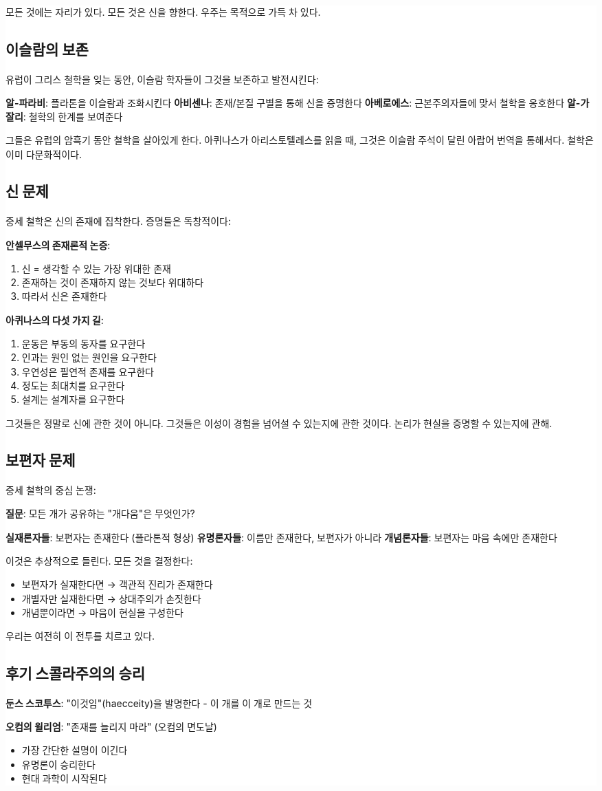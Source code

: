 모든 것에는 자리가 있다. 모든 것은 신을 향한다. 우주는 목적으로 가득 차 있다.

## 이슬람의 보존

유럽이 그리스 철학을 잊는 동안, 이슬람 학자들이 그것을 보존하고 발전시킨다:

**알-파라비**: 플라톤을 이슬람과 조화시킨다
**아비센나**: 존재/본질 구별을 통해 신을 증명한다
**아베로에스**: 근본주의자들에 맞서 철학을 옹호한다
**알-가잘리**: 철학의 한계를 보여준다

그들은 유럽의 암흑기 동안 철학을 살아있게 한다. 아퀴나스가 아리스토텔레스를 읽을 때, 그것은 이슬람 주석이 달린 아랍어 번역을 통해서다. 철학은 이미 다문화적이다.

## 신 문제

중세 철학은 신의 존재에 집착한다. 증명들은 독창적이다:

**안셀무스의 존재론적 논증**:
1. 신 = 생각할 수 있는 가장 위대한 존재
2. 존재하는 것이 존재하지 않는 것보다 위대하다
3. 따라서 신은 존재한다

**아퀴나스의 다섯 가지 길**:
1. 운동은 부동의 동자를 요구한다
2. 인과는 원인 없는 원인을 요구한다
3. 우연성은 필연적 존재를 요구한다
4. 정도는 최대치를 요구한다
5. 설계는 설계자를 요구한다

그것들은 정말로 신에 관한 것이 아니다. 그것들은 이성이 경험을 넘어설 수 있는지에 관한 것이다. 논리가 현실을 증명할 수 있는지에 관해.

## 보편자 문제

중세 철학의 중심 논쟁:

**질문**: 모든 개가 공유하는 "개다움"은 무엇인가?

**실재론자들**: 보편자는 존재한다 (플라톤적 형상)
**유명론자들**: 이름만 존재한다, 보편자가 아니라
**개념론자들**: 보편자는 마음 속에만 존재한다

이것은 추상적으로 들린다. 모든 것을 결정한다:
- 보편자가 실재한다면 → 객관적 진리가 존재한다
- 개별자만 실재한다면 → 상대주의가 손짓한다
- 개념뿐이라면 → 마음이 현실을 구성한다

우리는 여전히 이 전투를 치르고 있다.

## 후기 스콜라주의의 승리

**둔스 스코투스**: "이것임"(haecceity)을 발명한다 - 이 개를 이 개로 만드는 것

**오컴의 윌리엄**: "존재를 늘리지 마라" (오컴의 면도날)
- 가장 간단한 설명이 이긴다
- 유명론이 승리한다
- 현대 과학이 시작된다
